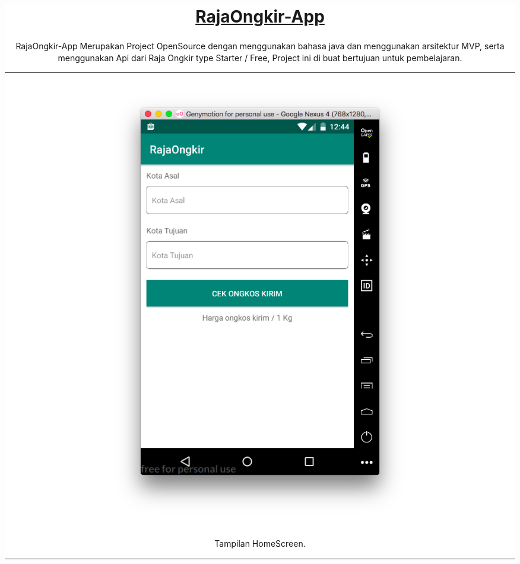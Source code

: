 <p align="center">
  <a href="#">
		<h1 align="center">RajaOngkir-App</h1>
  </a>
</p>
<p align="center">
  RajaOngkir-App Merupakan Project OpenSource dengan menggunakan bahasa java dan menggunakan arsitektur MVP, serta menggunakan Api dari Raja Ongkir type Starter / Free, Project ini di buat bertujuan untuk pembelajaran.
</p>
<span align="center">
 <hr>
 <p align="center"><img src="ss/ss1.png" alt="RajaOngkir Home" width="500" height="750"></p>
 <p align="center">Tampilan HomeScreen.</p>
 <hr>